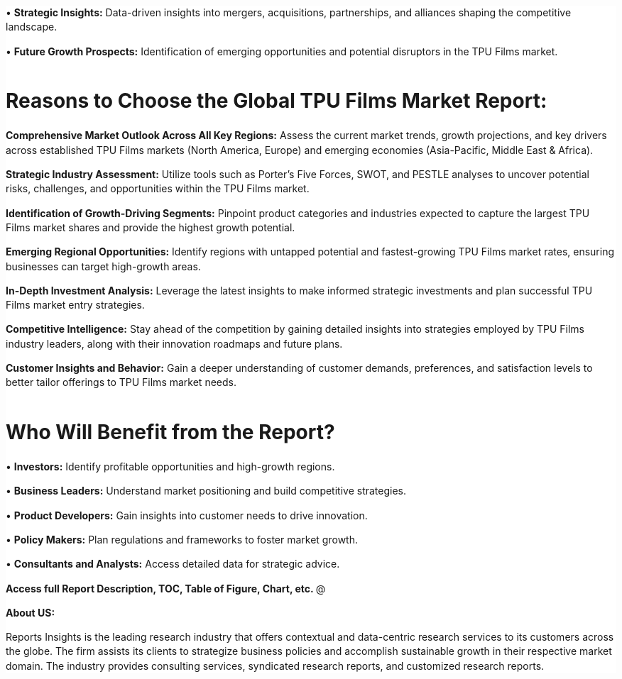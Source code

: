 • <strong>Strategic Insights:</strong> Data-driven insights into mergers, acquisitions, partnerships, and alliances shaping the competitive landscape.

• <strong>Future Growth Prospects:</strong> Identification of emerging opportunities and potential disruptors in the TPU Films market.

# <strong>Reasons to Choose the Global TPU Films Market Report:</strong>

<strong>Comprehensive Market Outlook Across All Key Regions:</strong>
Assess the current market trends, growth projections, and key drivers across established TPU Films markets (North America, Europe) and emerging economies (Asia-Pacific, Middle East & Africa).

<strong>Strategic Industry Assessment:</strong>
Utilize tools such as Porter’s Five Forces, SWOT, and PESTLE analyses to uncover potential risks, challenges, and opportunities within the TPU Films market.

<strong>Identification of Growth-Driving Segments:</strong>
Pinpoint product categories and industries expected to capture the largest TPU Films market shares and provide the highest growth potential.

<strong>Emerging Regional Opportunities:</strong>
Identify regions with untapped potential and fastest-growing TPU Films market rates, ensuring businesses can target high-growth areas.

<strong>In-Depth Investment Analysis:</strong>
Leverage the latest insights to make informed strategic investments and plan successful TPU Films market entry strategies.

<strong>Competitive Intelligence:</strong>
Stay ahead of the competition by gaining detailed insights into strategies employed by TPU Films industry leaders, along with their innovation roadmaps and future plans.

<strong>Customer Insights and Behavior:</strong>
Gain a deeper understanding of customer demands, preferences, and satisfaction levels to better tailor offerings to TPU Films market needs.

# <strong>Who Will Benefit from the Report?</strong>

• <strong>Investors:</strong> Identify profitable opportunities and high-growth regions.

• <strong>Business Leaders:</strong> Understand market positioning and build competitive strategies.

• <strong>Product Developers:</strong> Gain insights into customer needs to drive innovation.

• <strong>Policy Makers:</strong> Plan regulations and frameworks to foster market growth.

• <strong>Consultants and Analysts:</strong> Access detailed data for strategic advice.
</ul>
<strong>Access full Report Description, TOC, Table of Figure, Chart, etc. </strong>@  <a href= style=color:#0000ff;></a></font>

<strong><strong>About US</strong>:</strong>

Reports Insights is the leading research industry that offers contextual and data-centric research services to its customers across the globe. The firm assists its clients to strategize business policies and accomplish sustainable growth in their respective market domain. The industry provides consulting services, syndicated research reports, and customized research reports.
